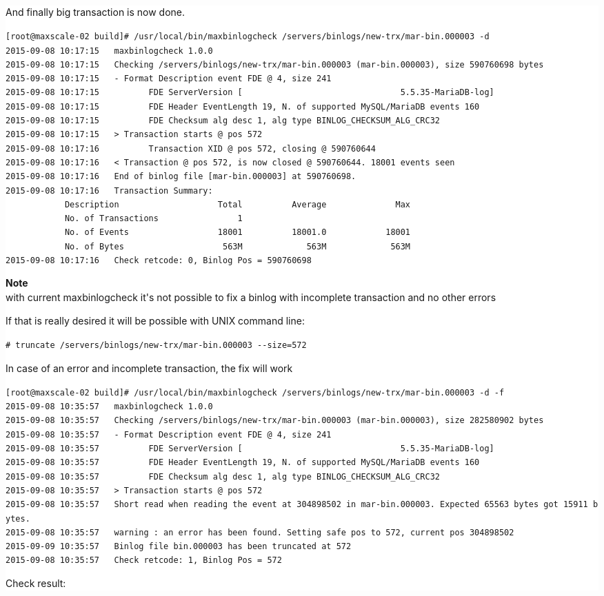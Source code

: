 And finally big transaction is now done.

```
[root@maxscale-02 build]# /usr/local/bin/maxbinlogcheck /servers/binlogs/new-trx/mar-bin.000003 -d
2015-09-08 10:17:15   maxbinlogcheck 1.0.0
2015-09-08 10:17:15   Checking /servers/binlogs/new-trx/mar-bin.000003 (mar-bin.000003), size 590760698 bytes
2015-09-08 10:17:15   - Format Description event FDE @ 4, size 241
2015-09-08 10:17:15          FDE ServerVersion [                                5.5.35-MariaDB-log]
2015-09-08 10:17:15          FDE Header EventLength 19, N. of supported MySQL/MariaDB events 160
2015-09-08 10:17:15          FDE Checksum alg desc 1, alg type BINLOG_CHECKSUM_ALG_CRC32
2015-09-08 10:17:15   > Transaction starts @ pos 572
2015-09-08 10:17:16          Transaction XID @ pos 572, closing @ 590760644
2015-09-08 10:17:16   < Transaction @ pos 572, is now closed @ 590760644. 18001 events seen
2015-09-08 10:17:16   End of binlog file [mar-bin.000003] at 590760698.
2015-09-08 10:17:16   Transaction Summary:
            Description                    Total          Average              Max
            No. of Transactions                1
            No. of Events                  18001          18001.0            18001
            No. of Bytes                    563M             563M             563M
2015-09-08 10:17:16   Check retcode: 0, Binlog Pos = 590760698
```

**Note**\
with current maxbinlogcheck it's not possible to fix a binlog with incomplete transaction and no other errors

If that is really desired it will be possible with UNIX command line:

```
# truncate /servers/binlogs/new-trx/mar-bin.000003 --size=572
```

In case of an error and incomplete transaction, the fix will work

```
[root@maxscale-02 build]# /usr/local/bin/maxbinlogcheck /servers/binlogs/new-trx/mar-bin.000003 -d -f
2015-09-08 10:35:57   maxbinlogcheck 1.0.0
2015-09-08 10:35:57   Checking /servers/binlogs/new-trx/mar-bin.000003 (mar-bin.000003), size 282580902 bytes
2015-09-08 10:35:57   - Format Description event FDE @ 4, size 241
2015-09-08 10:35:57          FDE ServerVersion [                                5.5.35-MariaDB-log]
2015-09-08 10:35:57          FDE Header EventLength 19, N. of supported MySQL/MariaDB events 160
2015-09-08 10:35:57          FDE Checksum alg desc 1, alg type BINLOG_CHECKSUM_ALG_CRC32
2015-09-08 10:35:57   > Transaction starts @ pos 572
2015-09-08 10:35:57   Short read when reading the event at 304898502 in mar-bin.000003. Expected 65563 bytes got 15911 bytes.
2015-09-08 10:35:57   warning : an error has been found. Setting safe pos to 572, current pos 304898502
2015-09-09 10:35:57   Binlog file bin.000003 has been truncated at 572
2015-09-08 10:35:57   Check retcode: 1, Binlog Pos = 572
```

Check result:

